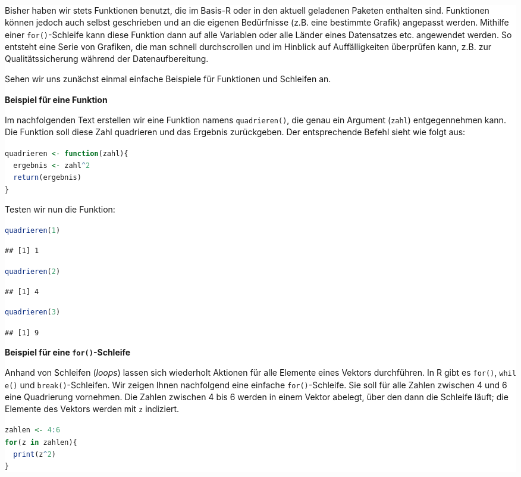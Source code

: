 Bisher haben wir stets Funktionen benutzt, die im Basis-R oder in den aktuell geladenen Paketen enthalten sind. Funktionen können jedoch auch selbst geschrieben und an die eigenen Bedürfnisse (z.B. eine bestimmte Grafik) angepasst werden. Mithilfe einer `for()`-Schleife kann diese Funktion dann auf alle Variablen oder alle Länder eines Datensatzes etc. angewendet werden. So entsteht eine Serie von Grafiken, die man schnell durchscrollen und im Hinblick auf Auffälligkeiten überprüfen kann, z.B. zur Qualitätssicherung während der Datenaufbereitung.

Sehen wir uns zunächst einmal einfache Beispiele für Funktionen und Schleifen an. 

**Beispiel für eine Funktion**

Im nachfolgenden Text erstellen wir eine Funktion namens `quadrieren()`, die genau ein Argument (`zahl`) entgegennehmen kann. Die Funktion soll diese Zahl quadrieren und das Ergebnis zurückgeben. Der entsprechende Befehl sieht wie folgt aus:


``` r
quadrieren <- function(zahl){
  ergebnis <- zahl^2
  return(ergebnis)
}
```

Testen wir nun die Funktion: 


``` r
quadrieren(1)
```

```
## [1] 1
```

``` r
quadrieren(2)
```

```
## [1] 4
```

``` r
quadrieren(3)
```

```
## [1] 9
```

**Beispiel für eine `for()`-Schleife**

Anhand von Schleifen (*loops*) lassen sich wiederholt Aktionen für alle Elemente eines Vektors durchführen. In R gibt es `for()`, `while()` und `break()`-Schleifen. Wir zeigen Ihnen nachfolgend eine einfache `for()`-Schleife. Sie soll für alle Zahlen zwischen 4 und 6 eine Quadrierung vornehmen. Die Zahlen zwischen 4 bis 6 werden in einem Vektor abelegt, über den dann die Schleife läuft; die Elemente des Vektors werden mit `z` indiziert. 


``` r
zahlen <- 4:6
for(z in zahlen){
  print(z^2)
}
```

